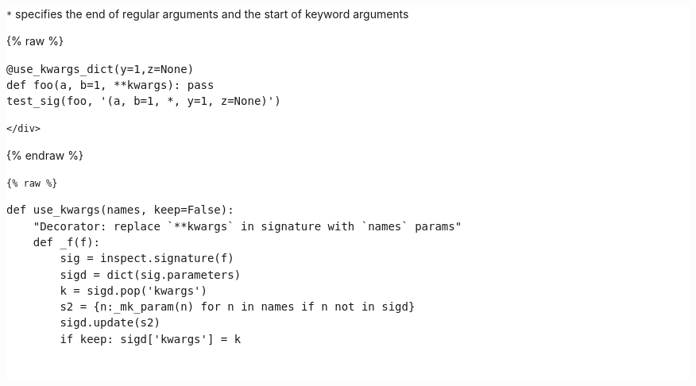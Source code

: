 <div class="cell border-box-sizing text_cell rendered"><div class="inner_cell">
<div class="text_cell_render border-box-sizing rendered_html">
<p><code>*</code> specifies the end of regular arguments and the start of keyword arguments</p>

</div>
</div>
</div>
    {% raw %}
    
<div class="cell border-box-sizing code_cell rendered">
<div class="input">

<div class="inner_cell">
    <div class="input_area">
<div class=" highlight hl-ipython3"><pre><span></span><span class="nd">@use_kwargs_dict</span><span class="p">(</span><span class="n">y</span><span class="o">=</span><span class="mi">1</span><span class="p">,</span><span class="n">z</span><span class="o">=</span><span class="kc">None</span><span class="p">)</span>
<span class="k">def</span> <span class="nf">foo</span><span class="p">(</span><span class="n">a</span><span class="p">,</span> <span class="n">b</span><span class="o">=</span><span class="mi">1</span><span class="p">,</span> <span class="o">**</span><span class="n">kwargs</span><span class="p">):</span> <span class="k">pass</span>
<span class="n">test_sig</span><span class="p">(</span><span class="n">foo</span><span class="p">,</span> <span class="s1">&#39;(a, b=1, *, y=1, z=None)&#39;</span><span class="p">)</span>
</pre></div>

    </div>
</div>
</div>

</div>
    {% endraw %}

    {% raw %}
    
<div class="cell border-box-sizing code_cell rendered">
<div class="input">

<div class="inner_cell">
    <div class="input_area">
<div class=" highlight hl-ipython3"><pre><span></span><span class="k">def</span> <span class="nf">use_kwargs</span><span class="p">(</span><span class="n">names</span><span class="p">,</span> <span class="n">keep</span><span class="o">=</span><span class="kc">False</span><span class="p">):</span>
    <span class="s2">&quot;Decorator: replace `**kwargs` in signature with `names` params&quot;</span>
    <span class="k">def</span> <span class="nf">_f</span><span class="p">(</span><span class="n">f</span><span class="p">):</span>
        <span class="n">sig</span> <span class="o">=</span> <span class="n">inspect</span><span class="o">.</span><span class="n">signature</span><span class="p">(</span><span class="n">f</span><span class="p">)</span>
        <span class="n">sigd</span> <span class="o">=</span> <span class="nb">dict</span><span class="p">(</span><span class="n">sig</span><span class="o">.</span><span class="n">parameters</span><span class="p">)</span>
        <span class="n">k</span> <span class="o">=</span> <span class="n">sigd</span><span class="o">.</span><span class="n">pop</span><span class="p">(</span><span class="s1">&#39;kwargs&#39;</span><span class="p">)</span>
        <span class="n">s2</span> <span class="o">=</span> <span class="p">{</span><span class="n">n</span><span class="p">:</span><span class="n">_mk_param</span><span class="p">(</span><span class="n">n</span><span class="p">)</span> <span class="k">for</span> <span class="n">n</span> <span class="ow">in</span> <span class="n">names</span> <span class="k">if</span> <span class="n">n</span> <span class="ow">not</span> <span class="ow">in</span> <span class="n">sigd</span><span class="p">}</span>
        <span class="n">sigd</span><span class="o">.</span><span class="n">update</span><span class="p">(</span><span class="n">s2</span><span class="p">)</span>
        <span class="k">if</span> <span class="n">keep</span><span class="p">:</span> <span class="n">sigd</span><span class="p">[</span><span class="s1">&#39;kwargs&#39;</span><span class="p">]</span> <span class="o">=</span> <span class="n">k</span>